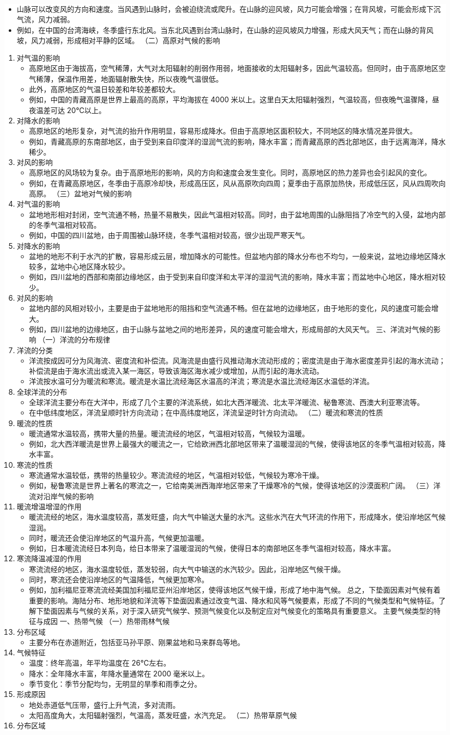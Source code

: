    - 山脉可以改变风的方向和速度。当风遇到山脉时，会被迫绕流或爬升。在山脉的迎风坡，风力可能会增强；在背风坡，可能会形成下沉气流，风力减弱。
   - 例如，在中国的台湾海峡，冬季盛行东北风。当东北风遇到台湾山脉时，在山脉的迎风坡风力增强，形成大风天气；而在山脉的背风坡，风力减弱，形成相对平静的区域。
 （二）高原对气候的影响
1. 对气温的影响
   - 高原地区由于海拔高，空气稀薄，大气对太阳辐射的削弱作用弱，地面接收的太阳辐射多，因此气温较高。但同时，由于高原地区空气稀薄，保温作用差，地面辐射散失快，所以夜晚气温很低。
   - 此外，高原地区的气温日较差和年较差都较大。
   - 例如，中国的青藏高原是世界上最高的高原，平均海拔在 4000 米以上。这里白天太阳辐射强烈，气温较高，但夜晚气温骤降，昼夜温差可达 20℃以上。
2. 对降水的影响
   - 高原地区的地形复杂，对气流的抬升作用明显，容易形成降水。但由于高原地区面积较大，不同地区的降水情况差异很大。
   - 例如，青藏高原的东南部地区，由于受到来自印度洋的湿润气流的影响，降水丰富；而青藏高原的西北部地区，由于远离海洋，降水稀少。
3. 对风的影响
   - 高原地区的风场较为复杂。由于高原地形的影响，风的方向和速度会发生变化。同时，高原地区的热力差异也会引起风的变化。
   - 例如，在青藏高原地区，冬季由于高原冷却快，形成高压区，风从高原吹向四周；夏季由于高原加热快，形成低压区，风从四周吹向高原。
 （三）盆地对气候的影响
1. 对气温的影响
   - 盆地地形相对封闭，空气流通不畅，热量不易散失，因此气温相对较高。同时，由于盆地周围的山脉阻挡了冷空气的入侵，盆地内部的冬季气温相对较高。
   - 例如，中国的四川盆地，由于周围被山脉环绕，冬季气温相对较高，很少出现严寒天气。
2. 对降水的影响
   - 盆地的地形不利于水汽的扩散，容易形成云层，增加降水的可能性。但盆地内部的降水分布也不均匀，一般来说，盆地边缘地区降水较多，盆地中心地区降水较少。
   - 例如，四川盆地的西部和南部边缘地区，由于受到来自印度洋和太平洋的湿润气流的影响，降水丰富；而盆地中心地区，降水相对较少。
3. 对风的影响
   - 盆地内部的风相对较小，主要是由于盆地地形的阻挡和空气流通不畅。但在盆地的边缘地区，由于地形的变化，风的速度可能会增大。
   - 例如，四川盆地的边缘地区，由于山脉与盆地之间的地形差异，风的速度可能会增大，形成局部的大风天气。
 三、洋流对气候的影响
 （一）洋流的分布规律
1. 洋流的分类
   - 洋流按成因可分为风海流、密度流和补偿流。风海流是由盛行风推动海水流动形成的；密度流是由于海水密度差异引起的海水流动；补偿流是由于海水流出或流入某一海区，导致该海区海水减少或增加，从而引起的海水流动。
   - 洋流按水温可分为暖流和寒流。暖流是水温比流经海区水温高的洋流；寒流是水温比流经海区水温低的洋流。
2. 全球洋流的分布
   - 全球洋流主要分布在大洋中，形成了几个主要的洋流系统，如北大西洋暖流、北太平洋暖流、秘鲁寒流、西澳大利亚寒流等。
   - 在中低纬度地区，洋流呈顺时针方向流动；在中高纬度地区，洋流呈逆时针方向流动。
 （二）暖流和寒流的性质
1. 暖流的性质
   - 暖流通常水温较高，携带大量的热量。暖流流经的地区，气温相对较高，气候较为温暖。
   - 例如，北大西洋暖流是世界上最强大的暖流之一，它给欧洲西北部地区带来了温暖湿润的气候，使得该地区的冬季气温相对较高，降水丰富。
2. 寒流的性质
   - 寒流通常水温较低，携带的热量较少。寒流流经的地区，气温相对较低，气候较为寒冷干燥。
   - 例如，秘鲁寒流是世界上著名的寒流之一，它给南美洲西海岸地区带来了干燥寒冷的气候，使得该地区的沙漠面积广阔。
 （三）洋流对沿岸气候的影响
1. 暖流增温增湿的作用
   - 暖流流经的地区，海水温度较高，蒸发旺盛，向大气中输送大量的水汽。这些水汽在大气环流的作用下，形成降水，使沿岸地区气候湿润。
   - 同时，暖流还会使沿岸地区的气温升高，气候更加温暖。
   - 例如，日本暖流流经日本列岛，给日本带来了温暖湿润的气候，使得日本的南部地区冬季气温相对较高，降水丰富。
2. 寒流降温减湿的作用
   - 寒流流经的地区，海水温度较低，蒸发较弱，向大气中输送的水汽较少。因此，沿岸地区气候干燥。
   - 同时，寒流还会使沿岸地区的气温降低，气候更加寒冷。
   - 例如，加利福尼亚寒流流经美国加利福尼亚州沿岸地区，使得该地区气候干燥，形成了地中海气候。
总之，下垫面因素对气候有着重要的影响。海陆分布、地形地貌和洋流等下垫面因素通过改变气温、降水和风等气候要素，形成了不同的气候类型和气候特征。了解下垫面因素与气候的关系，对于深入研究气候学、预测气候变化以及制定应对气候变化的策略具有重要意义。
主要气候类型的特征与成因
 一、热带气候
 （一）热带雨林气候
1. 分布区域
   - 主要分布在赤道附近，包括亚马孙平原、刚果盆地和马来群岛等地。
2. 气候特征
   - 温度：终年高温，年平均温度在 26℃左右。
   - 降水：全年降水丰富，年降水量通常在 2000 毫米以上。
   - 季节变化：季节分配均匀，无明显的旱季和雨季之分。
3. 形成原因
   - 地处赤道低气压带，盛行上升气流，多对流雨。
   - 太阳高度角大，太阳辐射强烈，气温高，蒸发旺盛，水汽充足。
 （二）热带草原气候
1. 分布区域